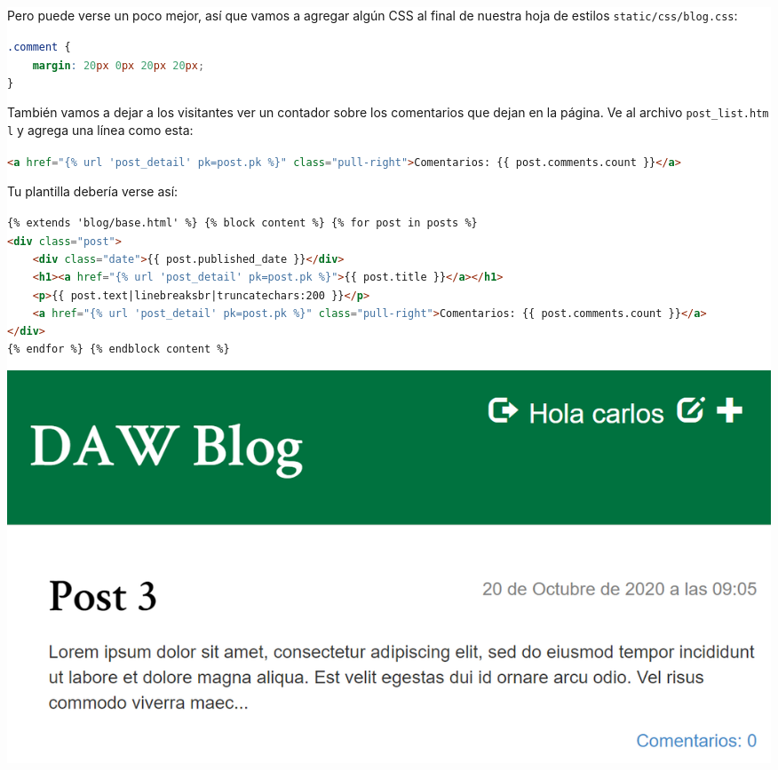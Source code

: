 Pero puede verse un poco mejor, así que vamos a agregar algún CSS al final de nuestra hoja de estilos `static/css/blog.css`:

```CSS
.comment {
    margin: 20px 0px 20px 20px;
}
```

También vamos a dejar a los visitantes ver un contador sobre los comentarios que dejan en la página. Ve al archivo `post_list.html` y agrega una línea como esta:

```html
<a href="{% url 'post_detail' pk=post.pk %}" class="pull-right">Comentarios: {{ post.comments.count }}</a>
```

Tu plantilla debería verse así:

```html
{% extends 'blog/base.html' %} {% block content %} {% for post in posts %}
<div class="post">
    <div class="date">{{ post.published_date }}</div>
    <h1><a href="{% url 'post_detail' pk=post.pk %}">{{ post.title }}</a></h1>
    <p>{{ post.text|linebreaksbr|truncatechars:200 }}</p>
    <a href="{% url 'post_detail' pk=post.pk %}" class="pull-right">Comentarios: {{ post.comments.count }}</a>
</div>
{% endfor %} {% endblock content %}
```

![comment_count.png](comment_count.png?height=250px)
